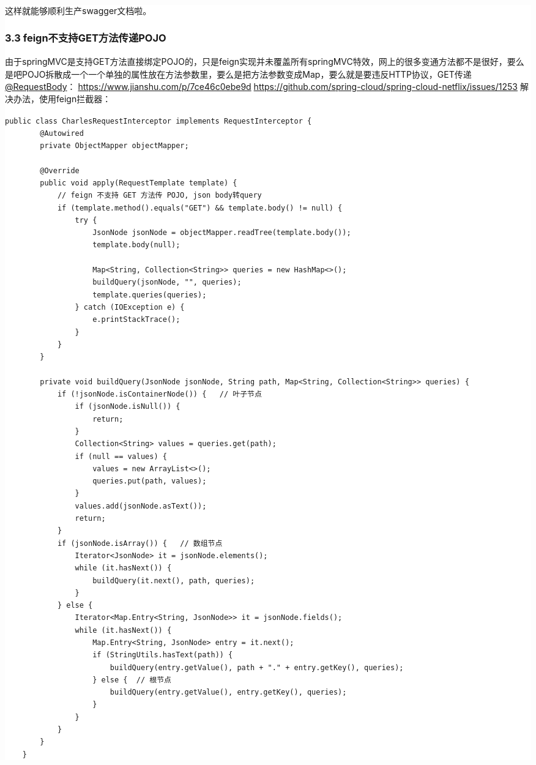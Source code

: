 这样就能够顺利生产swagger文档啦。

### 3.3 feign不支持GET方法传递POJO

由于springMVC是支持GET方法直接绑定POJO的，只是feign实现并未覆盖所有springMVC特效，网上的很多变通方法都不是很好，要么是吧POJO拆散成一个一个单独的属性放在方法参数里，要么是把方法参数变成Map，要么就是要违反HTTP协议，GET传递[@RequestBody](https://github.com/RequestBody)：
<https://www.jianshu.com/p/7ce46c0ebe9d>
<https://github.com/spring-cloud/spring-cloud-netflix/issues/1253>
解决办法，使用feign拦截器：

```
public class CharlesRequestInterceptor implements RequestInterceptor {
        @Autowired
        private ObjectMapper objectMapper;

        @Override
        public void apply(RequestTemplate template) {
            // feign 不支持 GET 方法传 POJO, json body转query
            if (template.method().equals("GET") && template.body() != null) {
                try {
                    JsonNode jsonNode = objectMapper.readTree(template.body());
                    template.body(null);

                    Map<String, Collection<String>> queries = new HashMap<>();
                    buildQuery(jsonNode, "", queries);
                    template.queries(queries);
                } catch (IOException e) {
                    e.printStackTrace();
                }
            }
        }

        private void buildQuery(JsonNode jsonNode, String path, Map<String, Collection<String>> queries) {
            if (!jsonNode.isContainerNode()) {   // 叶子节点
                if (jsonNode.isNull()) {
                    return;
                }
                Collection<String> values = queries.get(path);
                if (null == values) {
                    values = new ArrayList<>();
                    queries.put(path, values);
                }
                values.add(jsonNode.asText());
                return;
            }
            if (jsonNode.isArray()) {   // 数组节点
                Iterator<JsonNode> it = jsonNode.elements();
                while (it.hasNext()) {
                    buildQuery(it.next(), path, queries);
                }
            } else {
                Iterator<Map.Entry<String, JsonNode>> it = jsonNode.fields();
                while (it.hasNext()) {
                    Map.Entry<String, JsonNode> entry = it.next();
                    if (StringUtils.hasText(path)) {
                        buildQuery(entry.getValue(), path + "." + entry.getKey(), queries);
                    } else {  // 根节点
                        buildQuery(entry.getValue(), entry.getKey(), queries);
                    }
                }
            }
        }
    }
```